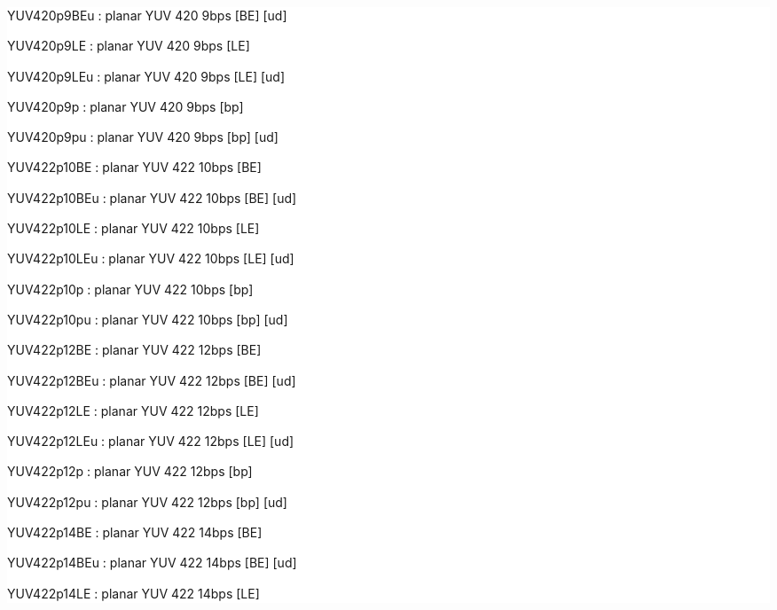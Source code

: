 YUV420p9BEu
: planar YUV 420 9bps [BE] [ud]

YUV420p9LE
: planar YUV 420 9bps [LE]

YUV420p9LEu
: planar YUV 420 9bps [LE] [ud]

YUV420p9p
: planar YUV 420 9bps [bp]

YUV420p9pu
: planar YUV 420 9bps [bp] [ud]

YUV422p10BE
: planar YUV 422 10bps [BE]

YUV422p10BEu
: planar YUV 422 10bps [BE] [ud]

YUV422p10LE
: planar YUV 422 10bps [LE]

YUV422p10LEu
: planar YUV 422 10bps [LE] [ud]

YUV422p10p
: planar YUV 422 10bps [bp]

YUV422p10pu
: planar YUV 422 10bps [bp] [ud]

YUV422p12BE
: planar YUV 422 12bps [BE]

YUV422p12BEu
: planar YUV 422 12bps [BE] [ud]

YUV422p12LE
: planar YUV 422 12bps [LE]

YUV422p12LEu
: planar YUV 422 12bps [LE] [ud]

YUV422p12p
: planar YUV 422 12bps [bp]

YUV422p12pu
: planar YUV 422 12bps [bp] [ud]

YUV422p14BE
: planar YUV 422 14bps [BE]

YUV422p14BEu
: planar YUV 422 14bps [BE] [ud]

YUV422p14LE
: planar YUV 422 14bps [LE]
